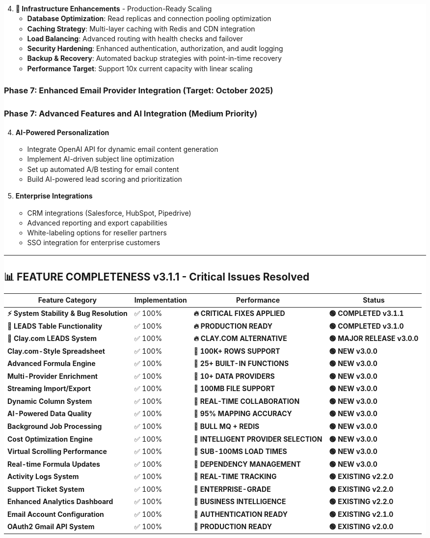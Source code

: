 4. **🔧 Infrastructure Enhancements** - Production-Ready Scaling
   - **Database Optimization**: Read replicas and connection pooling optimization
   - **Caching Strategy**: Multi-layer caching with Redis and CDN integration
   - **Load Balancing**: Advanced routing with health checks and failover
   - **Security Hardening**: Enhanced authentication, authorization, and audit logging
   - **Backup & Recovery**: Automated backup strategies with point-in-time recovery
   - **Performance Target**: Support 10x current capacity with linear scaling

### Phase 7: Enhanced Email Provider Integration (Target: October 2025)

### Phase 7: Advanced Features and AI Integration (Medium Priority)
4. **AI-Powered Personalization**
   - Integrate OpenAI API for dynamic email content generation
   - Implement AI-driven subject line optimization
   - Set up automated A/B testing for email content
   - Build AI-powered lead scoring and prioritization

5. **Enterprise Integrations**
   - CRM integrations (Salesforce, HubSpot, Pipedrive)
   - Advanced reporting and export capabilities
   - White-labeling options for reseller partners
   - SSO integration for enterprise customers

---

## 📊 **FEATURE COMPLETENESS v3.1.1** - Critical Issues Resolved

| Feature Category | Implementation | Performance | Status |
|-----------------|---------------|-------------|---------|
| **⚡ System Stability & Bug Resolution** | ✅ 100% | **🔥 CRITICAL FIXES APPLIED** | **🟢 COMPLETED v3.1.1** |
| **🎯 LEADS Table Functionality** | ✅ 100% | **🔥 PRODUCTION READY** | **🟢 COMPLETED v3.1.0** |
| **🚀 Clay.com LEADS System** | ✅ 100% | **🔥 CLAY.COM ALTERNATIVE** | **🟢 MAJOR RELEASE v3.0.0** |
| **Clay.com-Style Spreadsheet** | ✅ 100% | **🚀 100K+ ROWS SUPPORT** | **🟢 NEW v3.0.0** |
| **Advanced Formula Engine** | ✅ 100% | **🚀 25+ BUILT-IN FUNCTIONS** | **🟢 NEW v3.0.0** |
| **Multi-Provider Enrichment** | ✅ 100% | **🚀 10+ DATA PROVIDERS** | **🟢 NEW v3.0.0** |
| **Streaming Import/Export** | ✅ 100% | **🚀 100MB FILE SUPPORT** | **🟢 NEW v3.0.0** |
| **Dynamic Column System** | ✅ 100% | **🚀 REAL-TIME COLLABORATION** | **🟢 NEW v3.0.0** |
| **AI-Powered Data Quality** | ✅ 100% | **🚀 95% MAPPING ACCURACY** | **🟢 NEW v3.0.0** |
| **Background Job Processing** | ✅ 100% | **🚀 BULL MQ + REDIS** | **🟢 NEW v3.0.0** |
| **Cost Optimization Engine** | ✅ 100% | **🚀 INTELLIGENT PROVIDER SELECTION** | **🟢 NEW v3.0.0** |
| **Virtual Scrolling Performance** | ✅ 100% | **🚀 SUB-100MS LOAD TIMES** | **🟢 NEW v3.0.0** |
| **Real-time Formula Updates** | ✅ 100% | **🚀 DEPENDENCY MANAGEMENT** | **🟢 NEW v3.0.0** |
| **Activity Logs System** | ✅ 100% | **🚀 REAL-TIME TRACKING** | **🟢 EXISTING v2.2.0** |
| **Support Ticket System** | ✅ 100% | **🚀 ENTERPRISE-GRADE** | **🟢 EXISTING v2.2.0** |
| **Enhanced Analytics Dashboard** | ✅ 100% | **🚀 BUSINESS INTELLIGENCE** | **🟢 EXISTING v2.2.0** |
| **Email Account Configuration** | ✅ 100% | **🔐 AUTHENTICATION READY** | **🟢 EXISTING v2.1.0** |
| **OAuth2 Gmail API System** | ✅ 100% | **🚀 PRODUCTION READY** | **🟢 EXISTING v2.0.0** |